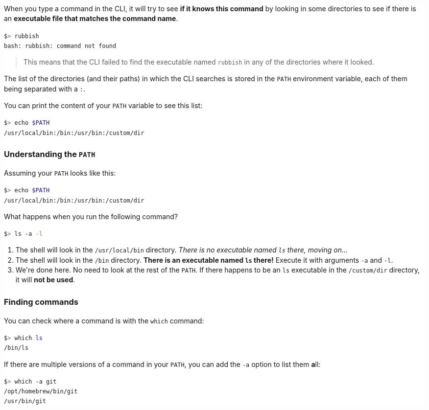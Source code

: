 When you type a command in the CLI, it will try to see **if it knows this command** by looking in some directories to see if there is an **executable file that matches the command name**.

```bash
$> rubbish
bash: rubbish: command not found
```
> This means that the CLI failed to find the executable named `rubbish` in any
> of the directories where it looked.

The list of the directories (and their paths) in which the CLI searches is stored in the `PATH` environment variable, each of them being separated with a `:`.

You can print the content of your `PATH` variable to see this list:

```bash
$> echo $PATH
/usr/local/bin:/bin:/usr/bin:/custom/dir
```



### Understanding the `PATH`

Assuming your `PATH` looks like this:

```bash
$> echo $PATH
/usr/local/bin:/bin:/usr/bin:/custom/dir
```

What happens when you run the following command?

```bash
$> ls -a -l
```

1. The shell will look in the `/usr/local/bin` directory. *There is no
   executable named `ls` there, moving on...*
2.  The shell will look in the `/bin` directory. **There is an executable named
    `ls` there!** Execute it with arguments `-a` and `-l`.
3. We're done here. No need to look at the rest of the `PATH`. If there happens
   to be an `ls` executable in the `/custom/dir` directory, it will **not be
   used**.

### Finding commands

You can check where a command is with the `which` command:

```bash
$> which ls
/bin/ls
```

If there are multiple versions of a command in your `PATH`, you can add the `-a`
option to list them **a**ll:

```bash
$> which -a git
/opt/homebrew/bin/git
/usr/bin/git
```
